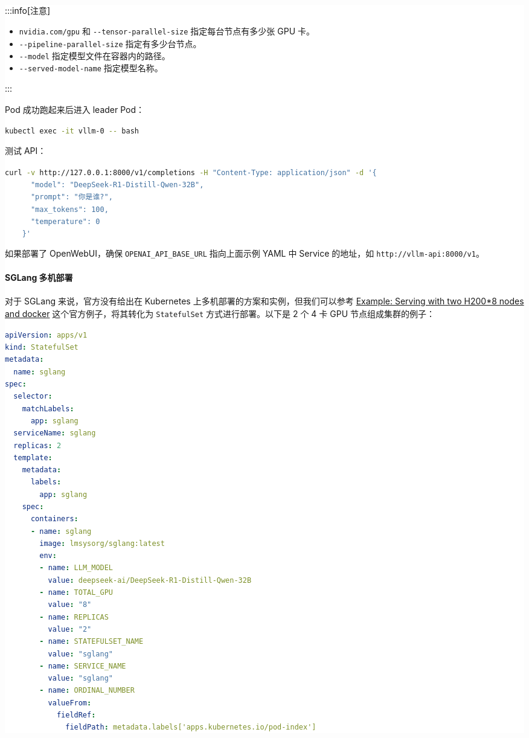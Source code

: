 
:::info[注意]

- `nvidia.com/gpu` 和 `--tensor-parallel-size` 指定每台节点有多少张 GPU 卡。
- `--pipeline-parallel-size` 指定有多少台节点。
- `--model` 指定模型文件在容器内的路径。
- `--served-model-name` 指定模型名称。

:::

Pod 成功跑起来后进入 leader Pod：

```bash
kubectl exec -it vllm-0 -- bash
```

测试 API：

```bash
curl -v http://127.0.0.1:8000/v1/completions -H "Content-Type: application/json" -d '{
      "model": "DeepSeek-R1-Distill-Qwen-32B",
      "prompt": "你是谁?",
      "max_tokens": 100,
      "temperature": 0
    }'
```

如果部署了 OpenWebUI，确保 `OPENAI_API_BASE_URL` 指向上面示例 YAML 中 Service 的地址，如 `http://vllm-api:8000/v1`。

#### SGLang 多机部署

对于 SGLang 来说，官方没有给出在 Kubernetes 上多机部署的方案和实例，但我们可以参考 [Example: Serving with two H200*8 nodes and docker](https://github.com/sgl-project/sglang/tree/main/benchmark/deepseek_v3#example-serving-with-two-h2008-nodes-and-docker) 这个官方例子，将其转化为 `StatefulSet` 方式进行部署。以下是 2 个 4 卡 GPU 节点组成集群的例子：

```yaml
apiVersion: apps/v1
kind: StatefulSet
metadata:
  name: sglang
spec:
  selector:
    matchLabels:
      app: sglang
  serviceName: sglang
  replicas: 2
  template:
    metadata:
      labels:
        app: sglang
    spec:
      containers:
      - name: sglang
        image: lmsysorg/sglang:latest
        env:
        - name: LLM_MODEL
          value: deepseek-ai/DeepSeek-R1-Distill-Qwen-32B
        - name: TOTAL_GPU
          value: "8"
        - name: REPLICAS
          value: "2"
        - name: STATEFULSET_NAME
          value: "sglang"
        - name: SERVICE_NAME
          value: "sglang"
        - name: ORDINAL_NUMBER
          valueFrom:
            fieldRef:
              fieldPath: metadata.labels['apps.kubernetes.io/pod-index']
```